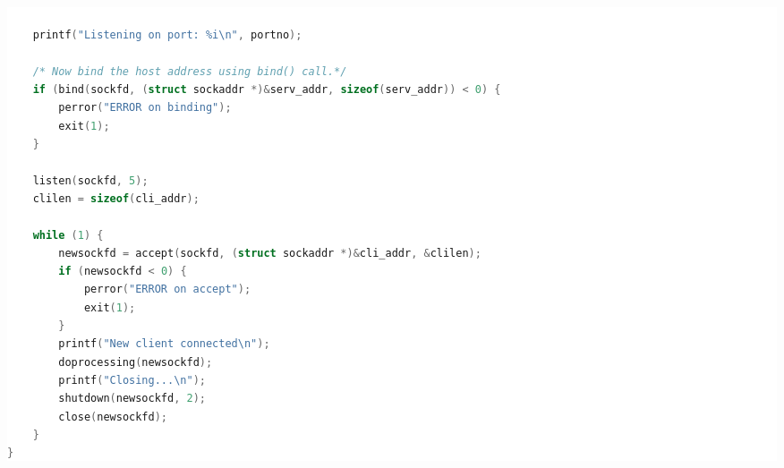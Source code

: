 ```c

    printf("Listening on port: %i\n", portno);

    /* Now bind the host address using bind() call.*/
    if (bind(sockfd, (struct sockaddr *)&serv_addr, sizeof(serv_addr)) < 0) {
        perror("ERROR on binding");
        exit(1);
    }

    listen(sockfd, 5);
    clilen = sizeof(cli_addr);

    while (1) {
        newsockfd = accept(sockfd, (struct sockaddr *)&cli_addr, &clilen);
        if (newsockfd < 0) {
            perror("ERROR on accept");
            exit(1);
        }
        printf("New client connected\n");
        doprocessing(newsockfd);
        printf("Closing...\n");
        shutdown(newsockfd, 2);
        close(newsockfd);
    }
}
```
